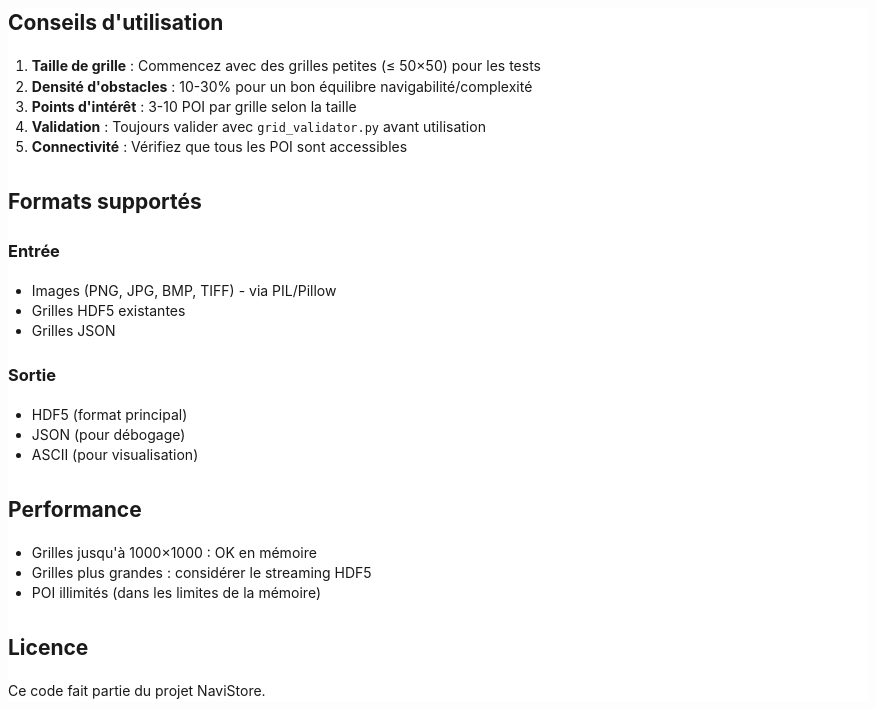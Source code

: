 ## Conseils d'utilisation

1. **Taille de grille** : Commencez avec des grilles petites (≤ 50×50) pour les tests
2. **Densité d'obstacles** : 10-30% pour un bon équilibre navigabilité/complexité
3. **Points d'intérêt** : 3-10 POI par grille selon la taille
4. **Validation** : Toujours valider avec `grid_validator.py` avant utilisation
5. **Connectivité** : Vérifiez que tous les POI sont accessibles

## Formats supportés

### Entrée
- Images (PNG, JPG, BMP, TIFF) - via PIL/Pillow
- Grilles HDF5 existantes
- Grilles JSON

### Sortie
- HDF5 (format principal)
- JSON (pour débogage)
- ASCII (pour visualisation)

## Performance

- Grilles jusqu'à 1000×1000 : OK en mémoire
- Grilles plus grandes : considérer le streaming HDF5
- POI illimités (dans les limites de la mémoire)

## Licence

Ce code fait partie du projet NaviStore.